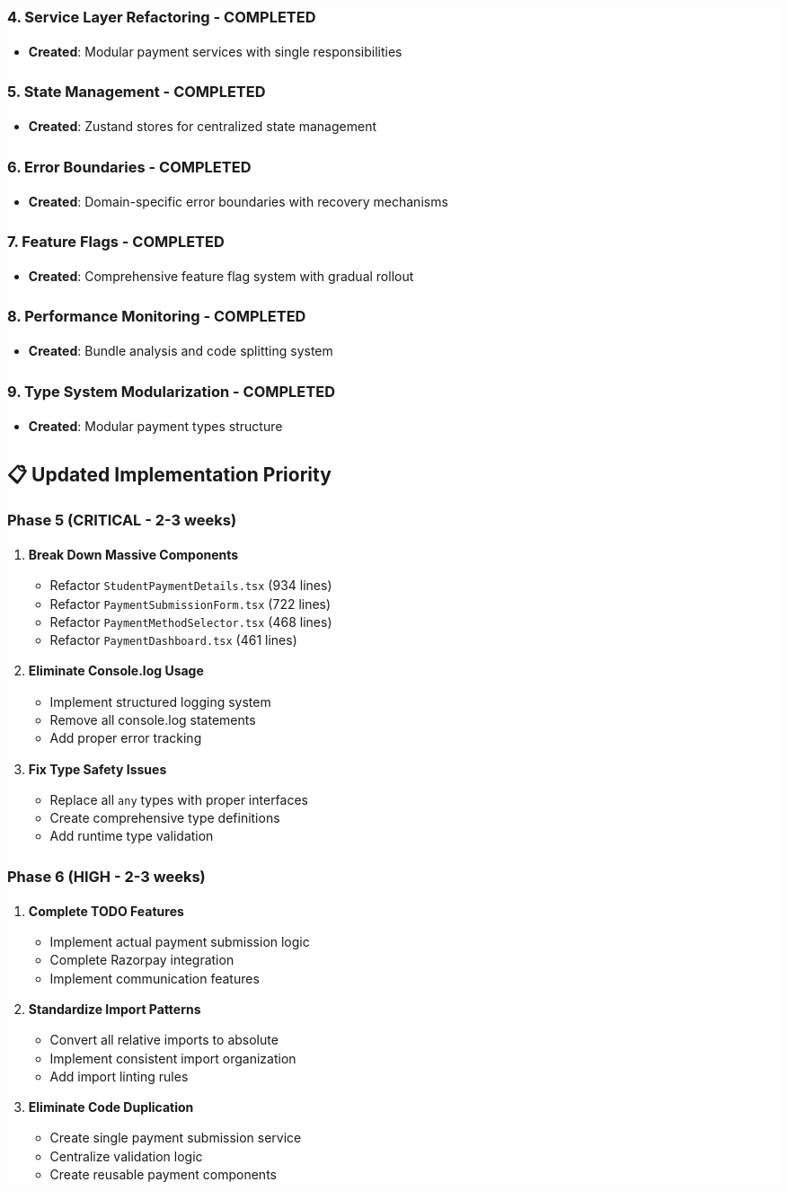 ### 4. **Service Layer Refactoring - COMPLETED**
- **Created**: Modular payment services with single responsibilities

### 5. **State Management - COMPLETED**
- **Created**: Zustand stores for centralized state management

### 6. **Error Boundaries - COMPLETED**
- **Created**: Domain-specific error boundaries with recovery mechanisms

### 7. **Feature Flags - COMPLETED**
- **Created**: Comprehensive feature flag system with gradual rollout

### 8. **Performance Monitoring - COMPLETED**
- **Created**: Bundle analysis and code splitting system

### 9. **Type System Modularization - COMPLETED**
- **Created**: Modular payment types structure

## 📋 **Updated Implementation Priority**

### Phase 5 (CRITICAL - 2-3 weeks)
1. **Break Down Massive Components**
   - Refactor `StudentPaymentDetails.tsx` (934 lines)
   - Refactor `PaymentSubmissionForm.tsx` (722 lines)
   - Refactor `PaymentMethodSelector.tsx` (468 lines)
   - Refactor `PaymentDashboard.tsx` (461 lines)

2. **Eliminate Console.log Usage**
   - Implement structured logging system
   - Remove all console.log statements
   - Add proper error tracking

3. **Fix Type Safety Issues**
   - Replace all `any` types with proper interfaces
   - Create comprehensive type definitions
   - Add runtime type validation

### Phase 6 (HIGH - 2-3 weeks)
1. **Complete TODO Features**
   - Implement actual payment submission logic
   - Complete Razorpay integration
   - Implement communication features

2. **Standardize Import Patterns**
   - Convert all relative imports to absolute
   - Implement consistent import organization
   - Add import linting rules

3. **Eliminate Code Duplication**
   - Create single payment submission service
   - Centralize validation logic
   - Create reusable payment components
